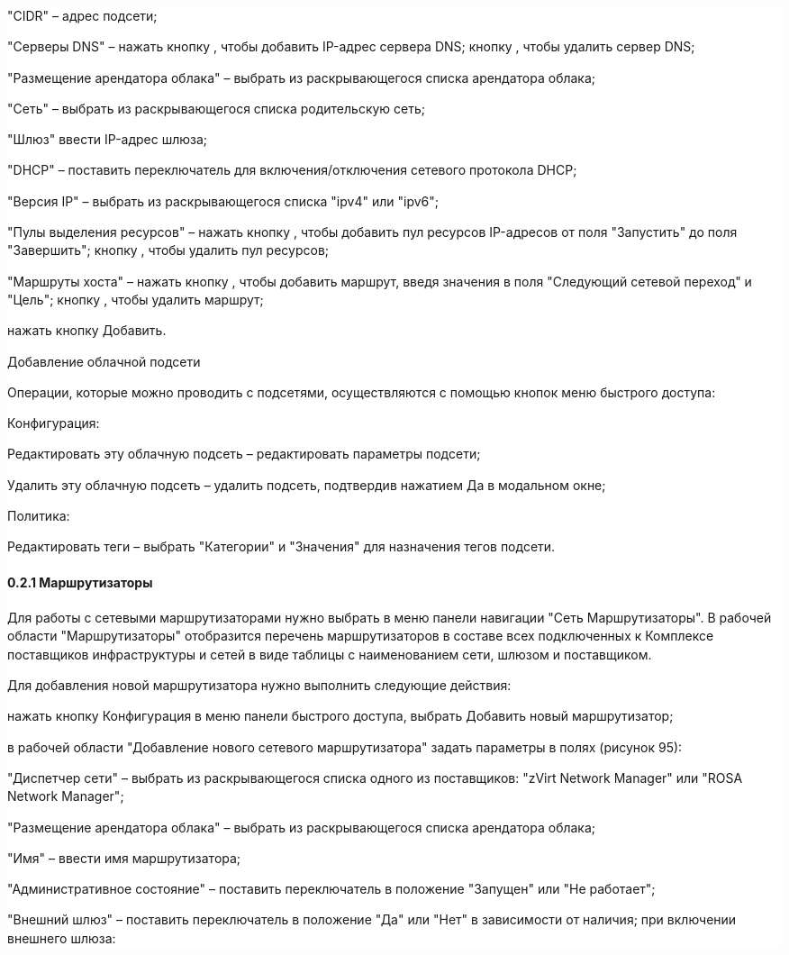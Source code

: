 "CIDR" – адрес подсети;

"Серверы DNS" – нажать кнопку , чтобы добавить IP-адрес сервера DNS; кнопку  , чтобы удалить сервер DNS;

"Размещение арендатора облака" – выбрать из раскрывающегося списка арендатора облака;

"Сеть" – выбрать из раскрывающегося списка родительскую сеть;

"Шлюз" ввести IP-адрес шлюза;

"DHCP" – поставить переключатель для включения/отключения сетевого протокола DHCP;

"Версия IP" – выбрать из раскрывающегося списка "ipv4" или "ipv6";

"Пулы выделения ресурсов" – нажать кнопку , чтобы добавить пул ресурсов IP-адресов от поля "Запустить" до поля "Завершить"; кнопку  , чтобы удалить пул ресурсов;

"Маршруты хоста" – нажать кнопку , чтобы добавить маршрут, введя значения в поля "Следующий сетевой переход" и "Цель"; кнопку  , чтобы удалить маршрут;

нажать кнопку Добавить.

Добавление облачной подсети

Операции, которые можно проводить с подсетями, осуществляются с помощью кнопок меню быстрого доступа:

Конфигурация:

Редактировать эту облачную подсеть – редактировать параметры подсети;

Удалить эту облачную подсеть – удалить подсеть, подтвердив нажатием Да в модальном окне;

Политика:

Редактировать теги – выбрать "Категории" и "Значения" для назначения тегов подсети.

#### 0.2.1 Маршрутизаторы

Для работы с сетевыми маршрутизаторами нужно выбрать в меню панели навигации "Сеть  Маршрутизаторы". В рабочей области "Маршрутизаторы" отобразится перечень маршрутизаторов в составе всех подключенных к Комплексе поставщиков инфраструктуры и сетей в виде таблицы с наименованием сети, шлюзом и поставщиком.

Для добавления новой маршрутизатора нужно выполнить следующие действия:

нажать кнопку Конфигурация в меню панели быстрого доступа, выбрать Добавить новый маршрутизатор;

в рабочей области "Добавление нового сетевого маршрутизатора" задать параметры в полях (рисунок 95):

"Диспетчер сети" – выбрать из раскрывающегося списка одного из поставщиков: "zVirt Network Manager" или "ROSA Network Manager";

"Размещение арендатора облака" – выбрать из раскрывающегося списка арендатора облака;

"Имя" – ввести имя маршрутизатора;

"Административное состояние" – поставить переключатель в положение "Запущен" или "Не работает";

"Внешний шлюз" – поставить переключатель в положение "Да" или "Нет" в зависимости от наличия; при включении внешнего шлюза:

